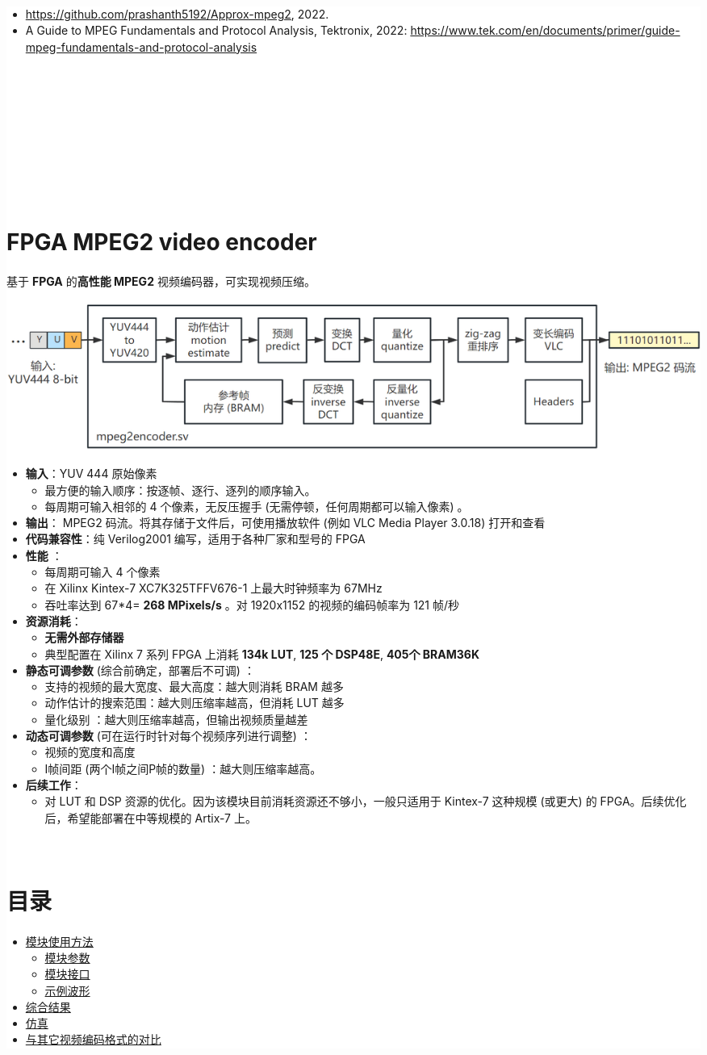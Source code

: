 - https://github.com/prashanth5192/Approx-mpeg2, 2022.
- A Guide to MPEG Fundamentals and Protocol Analysis, Tektronix, 2022: https://www.tek.com/en/documents/primer/guide-mpeg-fundamentals-and-protocol-analysis

　

　

　

　

　

<span id="cn">FPGA MPEG2 video encoder</span>
===========================

基于 **FPGA** 的**高性能 MPEG2** 视频编码器，可实现视频压缩。

![diagram](./figures/diagram.png)

* **输入**：YUV 444 原始像素
  * 最方便的输入顺序：按逐帧、逐行、逐列的顺序输入。
  * 每周期可输入相邻的 4 个像素，无反压握手 (无需停顿，任何周期都可以输入像素) 。
* **输出**： MPEG2 码流。将其存储于文件后，可使用播放软件 (例如 VLC Media Player 3.0.18) 打开和查看
* **代码兼容性**：纯 Verilog2001 编写，适用于各种厂家和型号的 FPGA 
* **性能** ：
  * 每周期可输入 4 个像素
  * 在 Xilinx Kintex-7 XC7K325TFFV676-1 上最大时钟频率为 67MHz 
  * 吞吐率达到 67*4= **268 MPixels/s** 。对 1920x1152 的视频的编码帧率为 121 帧/秒
* **资源消耗**：
  * **无需外部存储器**
  * 典型配置在 Xilinx 7 系列 FPGA 上消耗 **134k LUT**, **125 个 DSP48E**, **405个 BRAM36K** 
* **静态可调参数** (综合前确定，部署后不可调) ：
  * 支持的视频的最大宽度、最大高度：越大则消耗 BRAM 越多
  * 动作估计的搜索范围：越大则压缩率越高，但消耗 LUT 越多
  * 量化级别 ：越大则压缩率越高，但输出视频质量越差
* **动态可调参数** (可在运行时针对每个视频序列进行调整) ：
  * 视频的宽度和高度
  * I帧间距 (两个I帧之间P帧的数量) ：越大则压缩率越高。
* **后续工作**：
  * 对 LUT 和 DSP 资源的优化。因为该模块目前消耗资源还不够小，一般只适用于 Kintex-7 这种规模 (或更大) 的 FPGA。后续优化后，希望能部署在中等规模的 Artix-7 上。

　

# 目录

- [模块使用方法](#模块使用方法)
  - [模块参数](#模块参数)
  - [模块接口](#模块接口)
  - [示例波形](#示例波形)
- [综合结果](#综合结果)
- [仿真](#仿真)
- [与其它视频编码格式的对比](#与其它视频编码格式的对比)
